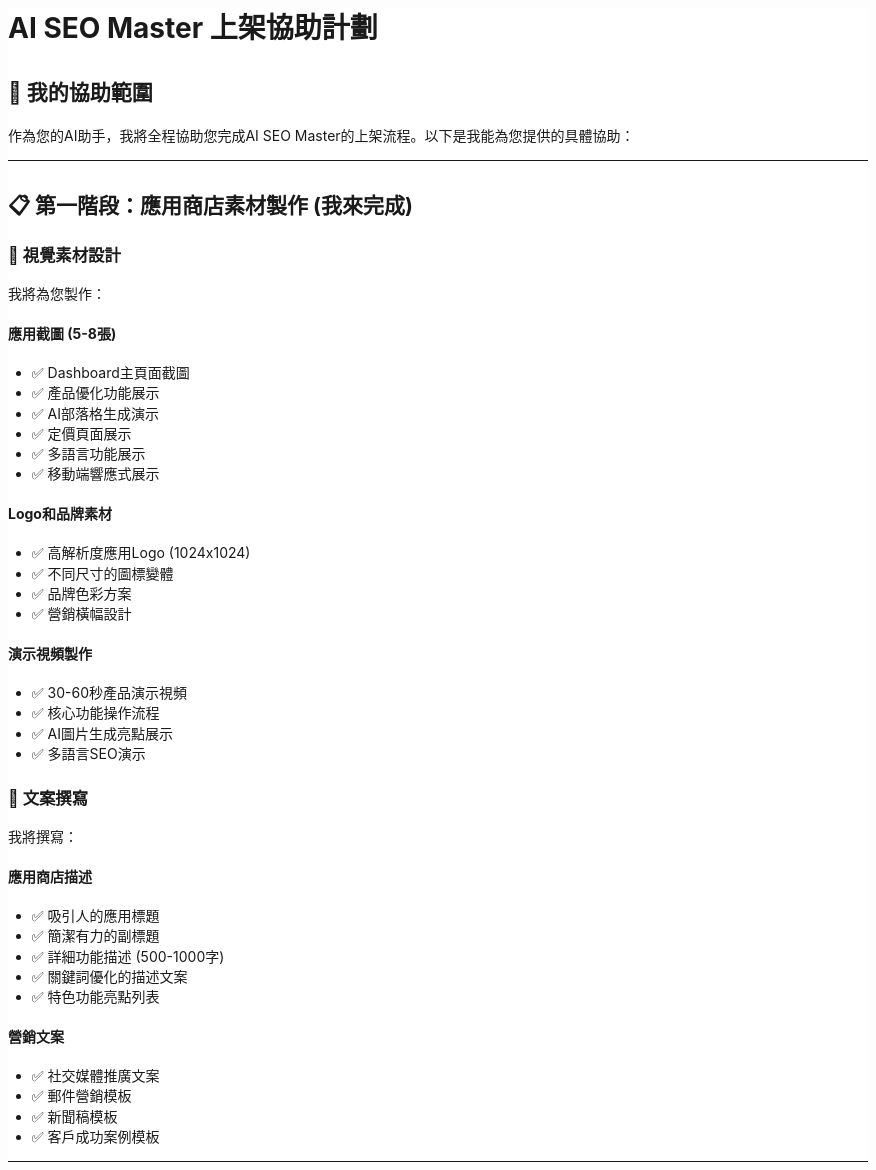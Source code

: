 # AI SEO Master 上架協助計劃

## 🎯 我的協助範圍

作為您的AI助手，我將全程協助您完成AI SEO Master的上架流程。以下是我能為您提供的具體協助：

---

## 📋 **第一階段：應用商店素材製作** (我來完成)

### 🎨 **視覺素材設計**
我將為您製作：

#### **應用截圖 (5-8張)**
- ✅ Dashboard主頁面截圖
- ✅ 產品優化功能展示
- ✅ AI部落格生成演示
- ✅ 定價頁面展示
- ✅ 多語言功能展示
- ✅ 移動端響應式展示

#### **Logo和品牌素材**
- ✅ 高解析度應用Logo (1024x1024)
- ✅ 不同尺寸的圖標變體
- ✅ 品牌色彩方案
- ✅ 營銷橫幅設計

#### **演示視頻製作**
- ✅ 30-60秒產品演示視頻
- ✅ 核心功能操作流程
- ✅ AI圖片生成亮點展示
- ✅ 多語言SEO演示

### 📝 **文案撰寫**
我將撰寫：

#### **應用商店描述**
- ✅ 吸引人的應用標題
- ✅ 簡潔有力的副標題
- ✅ 詳細功能描述 (500-1000字)
- ✅ 關鍵詞優化的描述文案
- ✅ 特色功能亮點列表

#### **營銷文案**
- ✅ 社交媒體推廣文案
- ✅ 郵件營銷模板
- ✅ 新聞稿模板
- ✅ 客戶成功案例模板

---